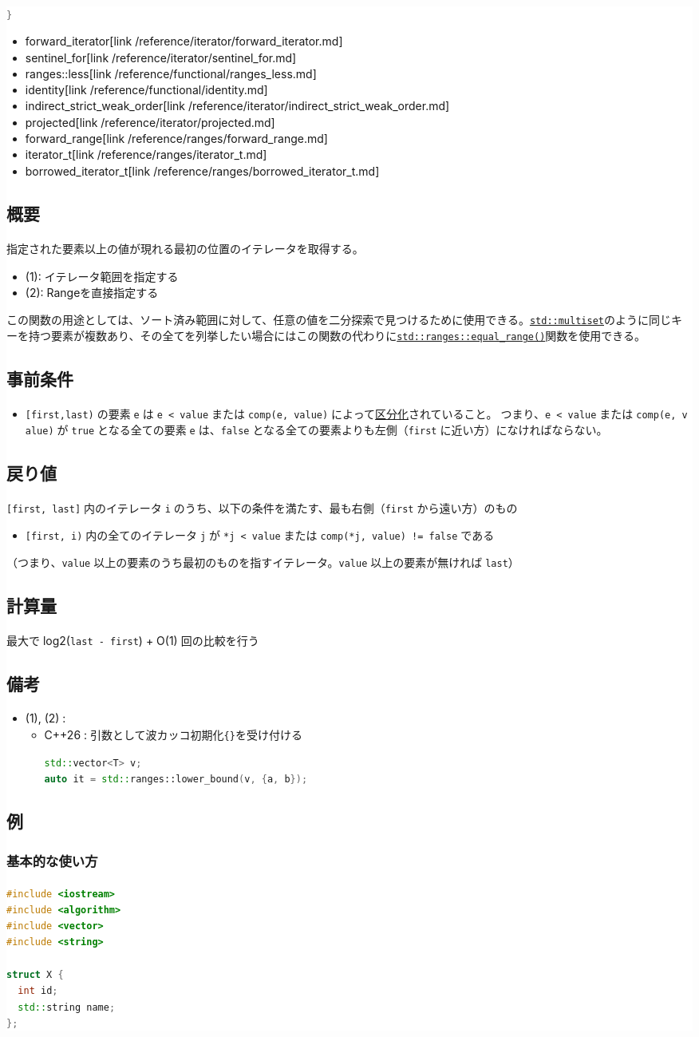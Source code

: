 ```cpp
}
```
* forward_iterator[link /reference/iterator/forward_iterator.md]
* sentinel_for[link /reference/iterator/sentinel_for.md]
* ranges::less[link /reference/functional/ranges_less.md]
* identity[link /reference/functional/identity.md]
* indirect_strict_weak_order[link /reference/iterator/indirect_strict_weak_order.md]
* projected[link /reference/iterator/projected.md]
* forward_range[link /reference/ranges/forward_range.md]
* iterator_t[link /reference/ranges/iterator_t.md]
* borrowed_iterator_t[link /reference/ranges/borrowed_iterator_t.md]

## 概要
指定された要素以上の値が現れる最初の位置のイテレータを取得する。

- (1): イテレータ範囲を指定する
- (2): Rangeを直接指定する

この関数の用途としては、ソート済み範囲に対して、任意の値を二分探索で見つけるために使用できる。[`std::multiset`](/reference/set/multiset.md)のように同じキーを持つ要素が複数あり、その全てを列挙したい場合にはこの関数の代わりに[`std::ranges::equal_range()`](ranges_equal_range.md)関数を使用できる。


## 事前条件
- `[first,last)` の要素 `e` は `e < value` または `comp(e, value)` によって[区分化](/reference/algorithm.md#sequence-is-partitioned)されていること。
  つまり、`e < value` または `comp(e, value)` が `true` となる全ての要素 `e` は、`false` となる全ての要素よりも左側（`first` に近い方）になければならない。


## 戻り値
`[first, last]` 内のイテレータ `i` のうち、以下の条件を満たす、最も右側（`first` から遠い方）のもの

- `[first, i)` 内の全てのイテレータ `j` が `*j < value` または `comp(*j, value) != false` である

（つまり、`value` 以上の要素のうち最初のものを指すイテレータ。`value` 以上の要素が無ければ `last`）


## 計算量
最大で log2(`last - first`) + O(1) 回の比較を行う


## 備考
- (1), (2) :
    - C++26 : 引数として波カッコ初期化`{}`を受け付ける
        ```cpp
        std::vector<T> v;
        auto it = std::ranges::lower_bound(v, {a, b});
        ```

## 例
### 基本的な使い方
```cpp example
#include <iostream>
#include <algorithm>
#include <vector>
#include <string>

struct X {
  int id;
  std::string name;
};

```
